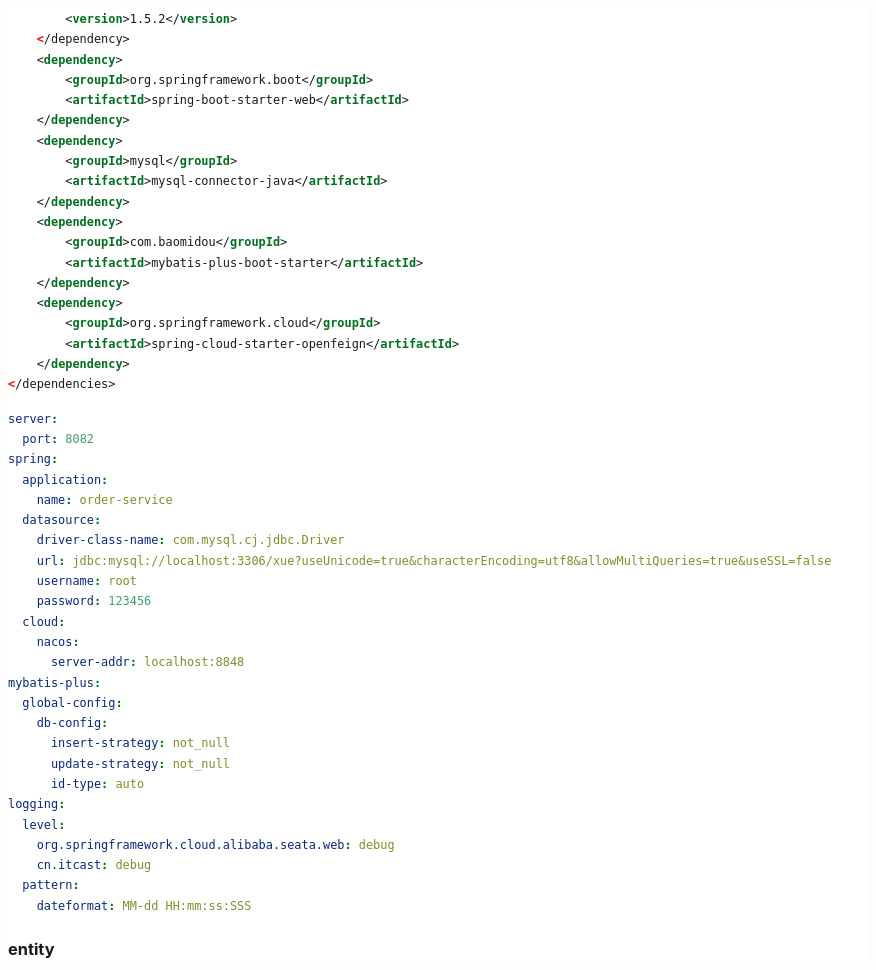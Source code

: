 ```xml
        <version>1.5.2</version>
    </dependency>
    <dependency>
        <groupId>org.springframework.boot</groupId>
        <artifactId>spring-boot-starter-web</artifactId>
    </dependency>
    <dependency>
        <groupId>mysql</groupId>
        <artifactId>mysql-connector-java</artifactId>
    </dependency>
    <dependency>
        <groupId>com.baomidou</groupId>
        <artifactId>mybatis-plus-boot-starter</artifactId>
    </dependency>
    <dependency>
        <groupId>org.springframework.cloud</groupId>
        <artifactId>spring-cloud-starter-openfeign</artifactId>
    </dependency>
</dependencies>
```

```yml
server:
  port: 8082
spring:
  application:
    name: order-service
  datasource:
    driver-class-name: com.mysql.cj.jdbc.Driver
    url: jdbc:mysql://localhost:3306/xue?useUnicode=true&characterEncoding=utf8&allowMultiQueries=true&useSSL=false
    username: root
    password: 123456
  cloud:
    nacos:
      server-addr: localhost:8848
mybatis-plus:
  global-config:
    db-config:
      insert-strategy: not_null
      update-strategy: not_null
      id-type: auto
logging:
  level:
    org.springframework.cloud.alibaba.seata.web: debug
    cn.itcast: debug
  pattern:
    dateformat: MM-dd HH:mm:ss:SSS
```

### entity
